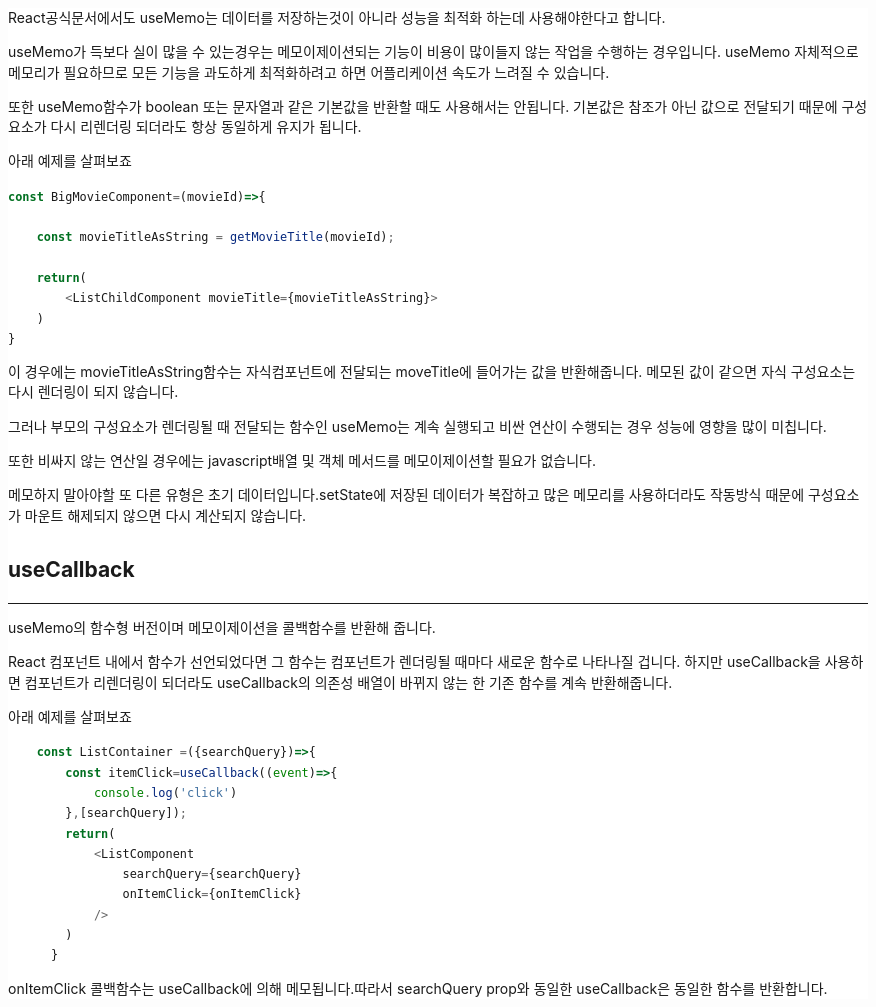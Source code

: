 React공식문서에서도 useMemo는 데이터를 저장하는것이 아니라 성능을 최적화 하는데 사용해야한다고 합니다.

useMemo가 득보다 실이 많을 수 있는경우는 메모이제이션되는 기능이 비용이 많이들지 않는 작업을 수행하는 경우입니다.
useMemo 자체적으로 메모리가 필요하므로 모든 기능을 과도하게 최적화하려고 하면 어플리케이션 속도가 느려질 수 있습니다.

또한 useMemo함수가 boolean 또는 문자열과 같은 기본값을 반환할 때도 사용해서는 안됩니다. 기본값은
참조가 아닌 값으로 전달되기 때문에 구성요소가 다시 리렌더링 되더라도 항상 동일하게 유지가 됩니다.

아래 예제를 살펴보죠
```ts
const BigMovieComponent=(movieId)=>{

    const movieTitleAsString = getMovieTitle(movieId); 

    return(
        <ListChildComponent movieTitle={movieTitleAsString}>
    )
}
```
이 경우에는 movieTitleAsString함수는 자식컴포넌트에 전달되는 moveTitle에 들어가는 값을 반환해줍니다.
메모된 값이 같으면 자식 구성요소는 다시 렌더링이 되지 않습니다.

그러나 부모의 구성요소가 렌더링될 때 전달되는 함수인 useMemo는 계속 실행되고 비싼 연산이 수행되는 경우
성능에 영향을 많이 미칩니다.

또한 비싸지 않는 연산일 경우에는 javascript배열 및 객체 메서드를 메모이제이션할 필요가 없습니다.

메모하지 말아야할 또 다른 유형은 초기 데이터입니다.setState에 저장된 데이터가 복잡하고 많은 메모리를 사용하더라도
작동방식 때문에 구성요소가 마운트 해제되지 않으면 다시 계산되지 않습니다.

## useCallback
---
useMemo의 함수형 버전이며 메모이제이션을 콜백함수를 반환해 줍니다.

React 컴포넌트 내에서 함수가 선언되었다면 그 함수는 컴포넌트가 렌더링될 때마다 새로운 함수로 나타나질 겁니다.
하지만 useCallback을 사용하면 컴포넌트가 리렌더링이 되더라도 useCallback의 의존성 배열이 바뀌지 않는 한
기존 함수를 계속 반환해줍니다.

아래 예제를 살펴보죠
```ts
    const ListContainer =({searchQuery})=>{
        const itemClick=useCallback((event)=>{
            console.log('click')
        },[searchQuery]);
        return(
            <ListComponent
                searchQuery={searchQuery}
                onItemClick={onItemClick}
            />
        )
      }
```
onItemClick 콜백함수는 useCallback에 의해 메모됩니다.따라서 searchQuery 
prop와 동일한 useCallback은 동일한 함수를 반환합니다.

